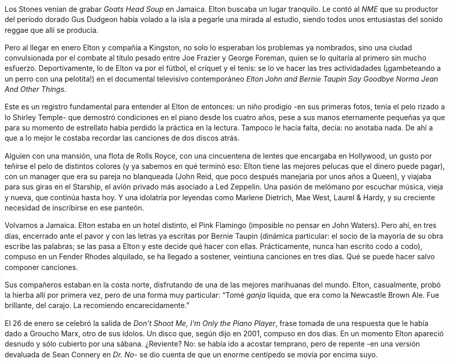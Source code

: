 


Los Stones venían de grabar *Goats Head Soup* en Jamaica. Elton buscaba un lugar tranquilo. Le contó al *NME* que su productor del período dorado Gus Dudgeon había volado a la isla a pegarle una mirada al estudio, siendo todos unos entusiastas del sonido reggae que allí se producía.




Pero al llegar en enero Elton y compañía a Kingston, no solo lo esperaban los problemas ya nombrados, sino una ciudad convulsionada por el combate al título pesado entre Joe Frazier y George Foreman, quien se lo quitaría al primero sin mucho esfuerzo. Deportivamente, lo de Elton va por el fútbol, el críquet y el tenis: se lo ve hacer las tres actividadades (¡gambeteando a un perro con una pelotita!) en el documental televisivo contemporáneo *Elton John and Bernie Taupin Say Goodbye Norma Jean And Other Things*.




Este es un registro fundamental para entender al Elton de entonces: un niño prodigio -en sus primeras fotos, tenía el pelo rizado a lo Shirley Temple- que demostró condiciones en el piano desde los cuatro años, pese a sus manos eternamente pequeñas ya que para su momento de estrellato había perdido la práctica en la lectura. Tampoco le hacía falta, decía: no anotaba nada. De ahí a que a lo mejor le costaba recordar las canciones de dos discos atrás.




Alguien con una mansión, una flota de Rolls Royce, con una cincuentena de lentes que encargaba en Hollywood, un gusto por teñirse el pelo de distintos colores (y ya sabemos en qué terminó eso: Elton tiene las mejores pelucas que el dinero puede pagar), con un manager que era su pareja no blanqueada (John Reid, que poco después manejaría por unos años a Queen), y viajaba para sus giras en el Starship, el avión privado más asociado a Led Zeppelin. Una pasión de melómano por escuchar música, vieja y nueva, que continúa hasta hoy. Y una idolatría por leyendas como Marlene Dietrich, Mae West, Laurel & Hardy, y su creciente necesidad de inscribirse en ese panteón.




Volvamos a Jamaica. Elton estaba en un hotel distinto, el Pink Flamingo (imposible no pensar en John Waters). Pero ahí, en tres días, encerrado ante el pavor y con las letras ya escritas por Bernie Taupin (dinámica particular: el socio de la mayoría de su obra escribe las palabras; se las pasa a Elton y este decide qué hacer con ellas. Prácticamente, nunca han escrito codo a codo), compuso en un Fender Rhodes alquilado, se ha llegado a sostener, veintiuna canciones en tres días. Qué se puede hacer salvo componer canciones.




Sus compañeros estaban en la costa norte, disfrutando de una de las mejores marihuanas del mundo. Elton, casualmente, probó la hierba allí por primera vez, pero de una forma muy particular: “Tomé *ganja* líquida, que era como la Newcastle Brown Ale. Fue brillante, del carajo. La recomiendo encarecidamente.”




El 26 de enero se celebró la salida de *Don’t Shoot Me, I’m Only the Piano Player*, frase tomada de una respuesta que le había dado a Groucho Marx, otro de sus ídolos. Un disco que, según dijo en 2001, compuso en dos días. En un momento Elton apareció desnudo y sólo cubierto por una sábana. ¿Reviente? No: se había ido a acostar temprano, pero de repente -en una versión devaluada de Sean Connery en *Dr. No*- se dio cuenta de que un enorme centípedo se movía por encima suyo.
